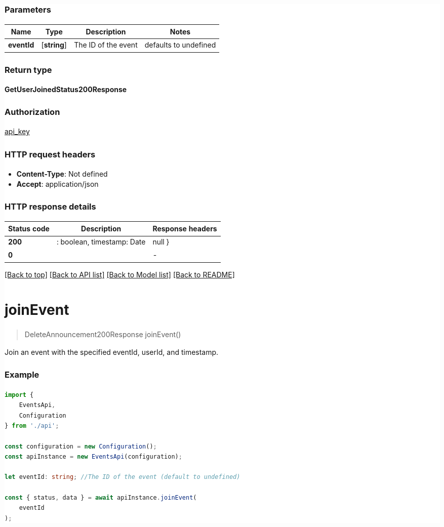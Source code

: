 ### Parameters

|Name | Type | Description  | Notes|
|------------- | ------------- | ------------- | -------------|
| **eventId** | [**string**] | The ID of the event | defaults to undefined|


### Return type

**GetUserJoinedStatus200Response**

### Authorization

[api_key](../README.md#api_key)

### HTTP request headers

 - **Content-Type**: Not defined
 - **Accept**: application/json


### HTTP response details
| Status code | Description | Response headers |
|-------------|-------------|------------------|
|**200** | : boolean, timestamp: Date | null } |  -  |
|**0** |  |  -  |

[[Back to top]](#) [[Back to API list]](../README.md#documentation-for-api-endpoints) [[Back to Model list]](../README.md#documentation-for-models) [[Back to README]](../README.md)

# **joinEvent**
> DeleteAnnouncement200Response joinEvent()

Join an event with the specified eventId, userId, and timestamp.

### Example

```typescript
import {
    EventsApi,
    Configuration
} from './api';

const configuration = new Configuration();
const apiInstance = new EventsApi(configuration);

let eventId: string; //The ID of the event (default to undefined)

const { status, data } = await apiInstance.joinEvent(
    eventId
);
```
